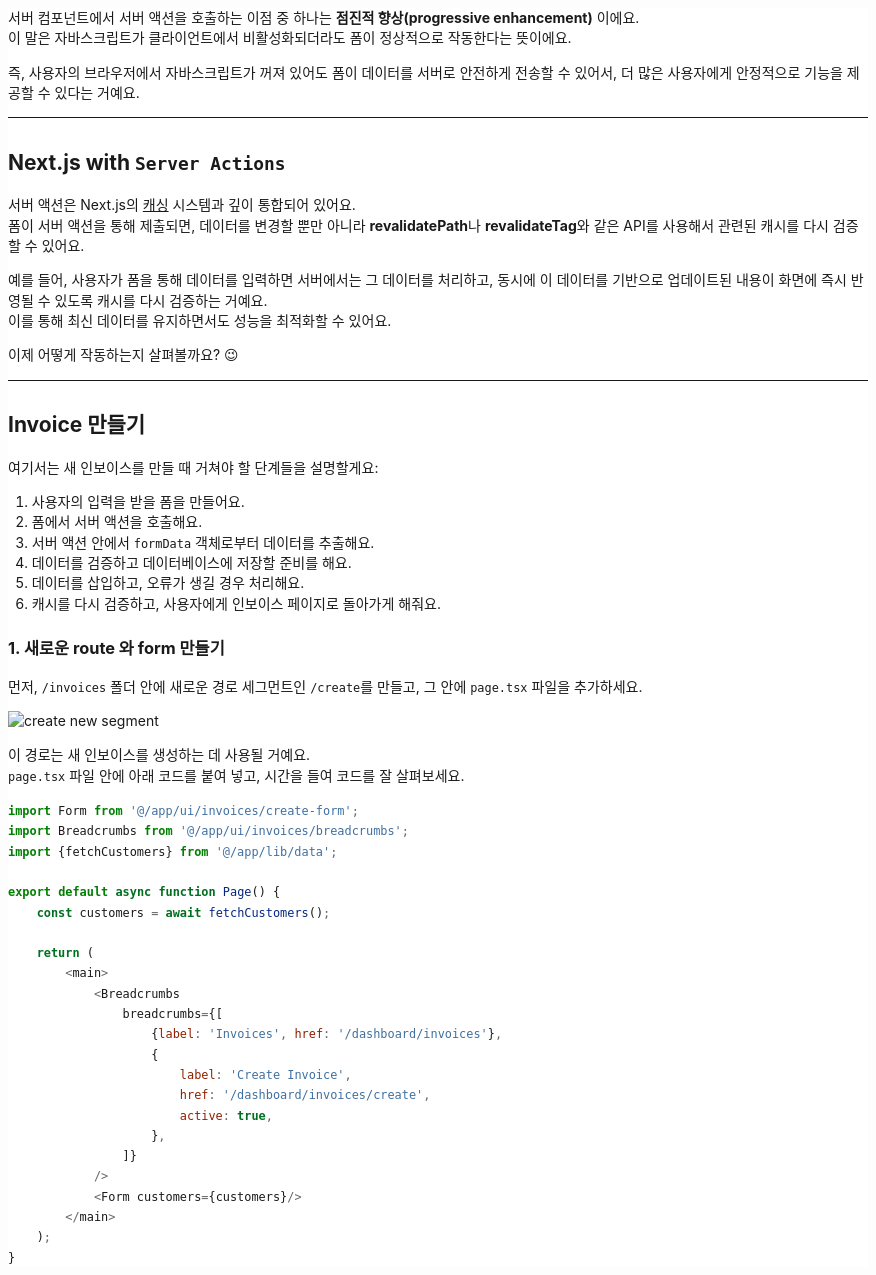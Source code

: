 서버 컴포넌트에서 서버 액션을 호출하는 이점 중 하나는 **점진적 향상(progressive enhancement)** 이에요. <br/>
이 말은 자바스크립트가 클라이언트에서 비활성화되더라도 폼이 정상적으로 작동한다는 뜻이에요.

즉, 사용자의 브라우저에서 자바스크립트가 꺼져 있어도 폼이 데이터를 서버로 안전하게 전송할 수 있어서, 더 많은 사용자에게 안정적으로 기능을 제공할 수 있다는 거예요.

<hr />

## Next.js with `Server Actions`

서버 액션은 Next.js의 [캐싱](https://nextjs.org/docs/app/building-your-application/caching) 시스템과 깊이 통합되어 있어요. <br/>
폼이 서버 액션을 통해 제출되면, 데이터를 변경할 뿐만 아니라 **revalidatePath**나 **revalidateTag**와 같은 API를 사용해서 관련된 캐시를 다시 검증할 수 있어요.

예를 들어, 사용자가 폼을 통해 데이터를 입력하면 서버에서는 그 데이터를 처리하고, 동시에 이 데이터를 기반으로 업데이트된 내용이 화면에 즉시 반영될 수 있도록 캐시를 다시 검증하는 거예요. <br/>
이를 통해 최신 데이터를 유지하면서도 성능을 최적화할 수 있어요.

이제 어떻게 작동하는지 살펴볼까요? 😉

<hr />

## Invoice 만들기

여기서는 새 인보이스를 만들 때 거쳐야 할 단계들을 설명할게요:

1. 사용자의 입력을 받을 폼을 만들어요.
2. 폼에서 서버 액션을 호출해요.
3. 서버 액션 안에서 `formData` 객체로부터 데이터를 추출해요.
4. 데이터를 검증하고 데이터베이스에 저장할 준비를 해요.
5. 데이터를 삽입하고, 오류가 생길 경우 처리해요.
6. 캐시를 다시 검증하고, 사용자에게 인보이스 페이지로 돌아가게 해줘요.

### 1. 새로운 route 와 form 만들기

먼저, `/invoices` 폴더 안에 새로운 경로 세그먼트인 `/create`를 만들고, 그 안에 `page.tsx` 파일을 추가하세요.

<img src="https://nextjs.org/_next/image?url=%2Flearn%2Fdark%2Fcreate-invoice-route.png&w=3840&q=75&dpl=dpl_4kWRRdpV5mEWMp9Zhahs8vP5fgBq" alt="create new segment" />

이 경로는 새 인보이스를 생성하는 데 사용될 거예요. <br />
`page.tsx` 파일 안에 아래 코드를 붙여 넣고, 시간을 들여 코드를 잘 살펴보세요.

```javascript
import Form from '@/app/ui/invoices/create-form';
import Breadcrumbs from '@/app/ui/invoices/breadcrumbs';
import {fetchCustomers} from '@/app/lib/data';

export default async function Page() {
    const customers = await fetchCustomers();

    return (
        <main>
            <Breadcrumbs
                breadcrumbs={[
                    {label: 'Invoices', href: '/dashboard/invoices'},
                    {
                        label: 'Create Invoice',
                        href: '/dashboard/invoices/create',
                        active: true,
                    },
                ]}
            />
            <Form customers={customers}/>
        </main>
    );
}
```
